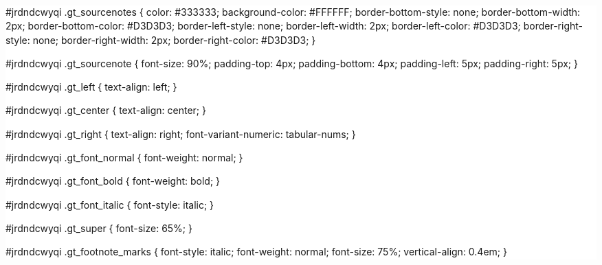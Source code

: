 #jrdndcwyqi .gt_sourcenotes {
  color: #333333;
  background-color: #FFFFFF;
  border-bottom-style: none;
  border-bottom-width: 2px;
  border-bottom-color: #D3D3D3;
  border-left-style: none;
  border-left-width: 2px;
  border-left-color: #D3D3D3;
  border-right-style: none;
  border-right-width: 2px;
  border-right-color: #D3D3D3;
}

#jrdndcwyqi .gt_sourcenote {
  font-size: 90%;
  padding-top: 4px;
  padding-bottom: 4px;
  padding-left: 5px;
  padding-right: 5px;
}

#jrdndcwyqi .gt_left {
  text-align: left;
}

#jrdndcwyqi .gt_center {
  text-align: center;
}

#jrdndcwyqi .gt_right {
  text-align: right;
  font-variant-numeric: tabular-nums;
}

#jrdndcwyqi .gt_font_normal {
  font-weight: normal;
}

#jrdndcwyqi .gt_font_bold {
  font-weight: bold;
}

#jrdndcwyqi .gt_font_italic {
  font-style: italic;
}

#jrdndcwyqi .gt_super {
  font-size: 65%;
}

#jrdndcwyqi .gt_footnote_marks {
  font-style: italic;
  font-weight: normal;
  font-size: 75%;
  vertical-align: 0.4em;
}
